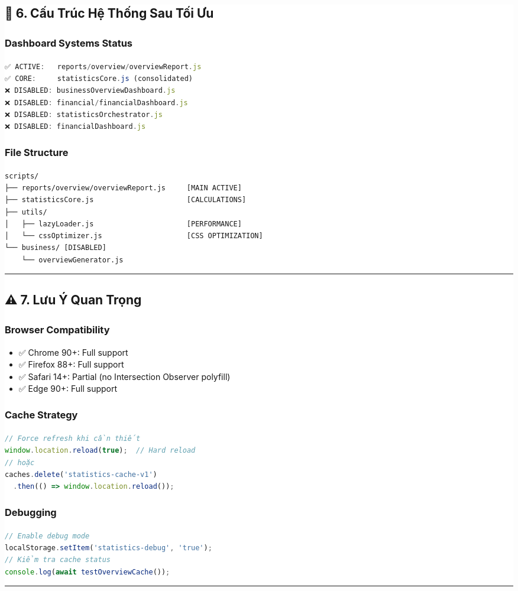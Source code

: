 ## 🔧 6. Cấu Trúc Hệ Thống Sau Tối Ưu

### Dashboard Systems Status
```javascript
✅ ACTIVE:   reports/overview/overviewReport.js
✅ CORE:     statisticsCore.js (consolidated)
❌ DISABLED: businessOverviewDashboard.js
❌ DISABLED: financial/financialDashboard.js  
❌ DISABLED: statisticsOrchestrator.js
❌ DISABLED: financialDashboard.js
```

### File Structure
```
scripts/
├── reports/overview/overviewReport.js     [MAIN ACTIVE]
├── statisticsCore.js                      [CALCULATIONS]
├── utils/
│   ├── lazyLoader.js                      [PERFORMANCE]
│   └── cssOptimizer.js                    [CSS OPTIMIZATION]
└── business/ [DISABLED]
    └── overviewGenerator.js
```

---

## ⚠️ 7. Lưu Ý Quan Trọng

### Browser Compatibility
- ✅ Chrome 90+: Full support
- ✅ Firefox 88+: Full support  
- ✅ Safari 14+: Partial (no Intersection Observer polyfill)
- ✅ Edge 90+: Full support

### Cache Strategy
```javascript
// Force refresh khi cần thiết
window.location.reload(true);  // Hard reload
// hoặc
caches.delete('statistics-cache-v1')
  .then(() => window.location.reload());
```

### Debugging
```javascript
// Enable debug mode
localStorage.setItem('statistics-debug', 'true');
// Kiểm tra cache status
console.log(await testOverviewCache());
```

---